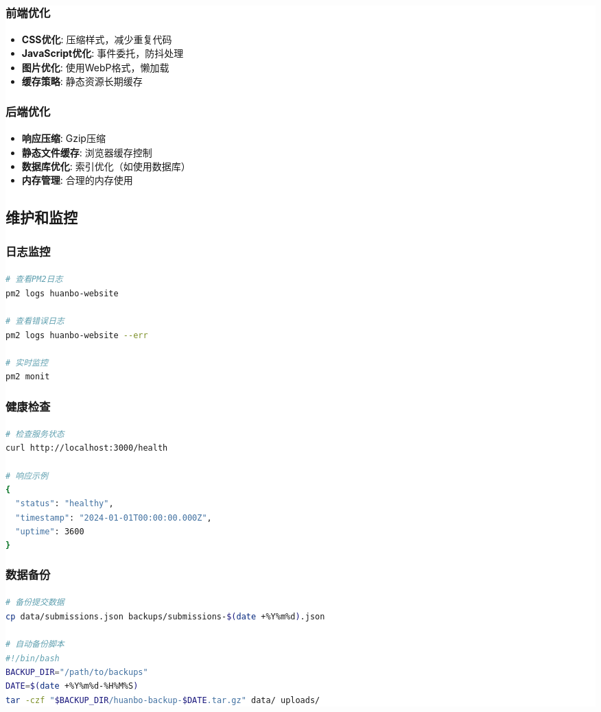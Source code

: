 ### 前端优化

- **CSS优化**: 压缩样式，减少重复代码
- **JavaScript优化**: 事件委托，防抖处理
- **图片优化**: 使用WebP格式，懒加载
- **缓存策略**: 静态资源长期缓存

### 后端优化

- **响应压缩**: Gzip压缩
- **静态文件缓存**: 浏览器缓存控制
- **数据库优化**: 索引优化（如使用数据库）
- **内存管理**: 合理的内存使用

## 维护和监控

### 日志监控

```bash
# 查看PM2日志
pm2 logs huanbo-website

# 查看错误日志
pm2 logs huanbo-website --err

# 实时监控
pm2 monit
```

### 健康检查

```bash
# 检查服务状态
curl http://localhost:3000/health

# 响应示例
{
  "status": "healthy",
  "timestamp": "2024-01-01T00:00:00.000Z",
  "uptime": 3600
}
```

### 数据备份

```bash
# 备份提交数据
cp data/submissions.json backups/submissions-$(date +%Y%m%d).json

# 自动备份脚本
#!/bin/bash
BACKUP_DIR="/path/to/backups"
DATE=$(date +%Y%m%d-%H%M%S)
tar -czf "$BACKUP_DIR/huanbo-backup-$DATE.tar.gz" data/ uploads/
```
